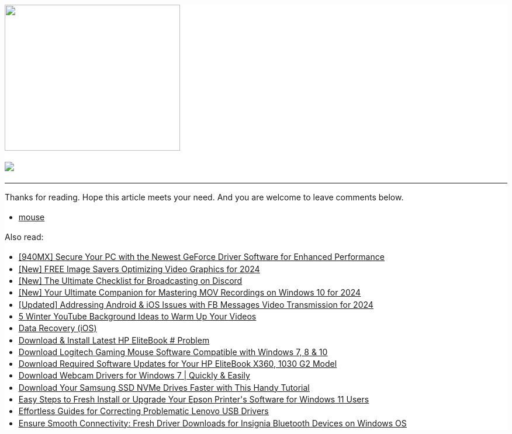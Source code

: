<a href="https://caperobbin.sjv.io/c/5597632/2006123/18460" target="_top" id="2006123"><img src="//a.impactradius-go.com/display-ad/18460-2006123" border="0" alt="" width="300" height="250"/></a><img height="0" width="0" src="https://imp.pxf.io/i/5597632/2006123/18460" style="position:absolute;visibility:hidden;" border="0" />

![](https://images.drivereasy.com/wp-content/uploads/2019/08/NVIDIA-Geoforce.jpg)

---

 Thanks for reading. Hope this article meets your need. And you are welcome to leave comments below.

* [mouse](https://tools.techidaily.com/drivereasy/download/)

<ins class="adsbygoogle"
     style="display:block"
     data-ad-format="autorelaxed"
     data-ad-client="ca-pub-7571918770474297"
     data-ad-slot="1223367746"></ins>



<ins class="adsbygoogle"
     style="display:block"
     data-ad-client="ca-pub-7571918770474297"
     data-ad-slot="8358498916"
     data-ad-format="auto"
     data-full-width-responsive="true"></ins>

<span class="atpl-alsoreadstyle">Also read:</span>
<div><ul>
<li><a href="https://win-dash.techidaily.com/940mx-secure-your-pc-with-the-newest-geforce-driver-software-for-enhanced-performance/"><u>[940MX] Secure Your PC with the Newest GeForce Driver Software for Enhanced Performance</u></a></li>
<li><a href="https://youtube-docs.techidaily.com/ree-image-savers-optimizing-video-graphics-for-2024/"><u>[New] FREE Image Savers  Optimizing Video Graphics for 2024</u></a></li>
<li><a href="https://discord-videos.techidaily.com/new-the-ultimate-checklist-for-broadcasting-on-discord/"><u>[New] The Ultimate Checklist for Broadcasting on Discord</u></a></li>
<li><a href="https://video-screen-grab.techidaily.com/new-your-ultimate-companion-for-mastering-mov-recordings-on-windows-10-for-2024/"><u>[New] Your Ultimate Companion for Mastering MOV Recordings on Windows 10 for 2024</u></a></li>
<li><a href="https://facebook-videos.techidaily.com/updated-addressing-android-and-ios-issues-with-fb-messages-video-transmission-for-2024/"><u>[Updated] Addressing Android & iOS Issues with FB Messages Video Transmission for 2024</u></a></li>
<li><a href="https://youtube-videos.techidaily.com/5-winter-youtube-background-ideas-to-warm-up-your-videos/"><u>5 Winter YouTube Background Ideas to Warm Up Your Videos</u></a></li>
<li><a href="https://tools.techidaily.com/wondershare/drfone/data-recovery-iphone/"><u>Data Recovery (iOS)</u></a></li>
<li><a href="https://win-dash.techidaily.com/download-and-install-latest-hp-elitebook-problem/"><u>Download & Install Latest HP EliteBook # Problem</u></a></li>
<li><a href="https://win-dash.techidaily.com/download-logitech-gaming-mouse-software-compatible-with-windows-7-8-and-10/"><u>Download Logitech Gaming Mouse Software Compatible with Windows 7, 8 & 10</u></a></li>
<li><a href="https://win-dash.techidaily.com/download-required-software-updates-for-your-hp-elitebook-x360-1030-g2-model/"><u>Download Required Software Updates for Your HP EliteBook X360, 1030 G2 Model</u></a></li>
<li><a href="https://win-dash.techidaily.com/download-webcam-drivers-for-windows-7-quickly-and-easily/"><u>Download Webcam Drivers for Windows 7 | Quickly & Easily</u></a></li>
<li><a href="https://win-dash.techidaily.com/download-your-samsung-ssd-nvme-drives-faster-with-this-handy-tutorial/"><u>Download Your Samsung SSD NVMe Drives Faster with This Handy Tutorial</u></a></li>
<li><a href="https://win-dash.techidaily.com/easy-steps-to-fresh-install-or-upgrade-your-epson-printers-software-for-windows-11-users/"><u>Easy Steps to Fresh Install or Upgrade Your Epson Printer's Software for Windows 11 Users</u></a></li>
<li><a href="https://win-dash.techidaily.com/effortless-guides-for-correcting-problematic-lenovo-usb-drivers/"><u>Effortless Guides for Correcting Problematic Lenovo USB Drivers</u></a></li>
<li><a href="https://win-dash.techidaily.com/ensure-smooth-connectivity-fresh-driver-downloads-for-insignia-bluetooth-devices-on-windows-os/"><u>Ensure Smooth Connectivity: Fresh Driver Downloads for Insignia Bluetooth Devices on Windows OS</u></a></li>
